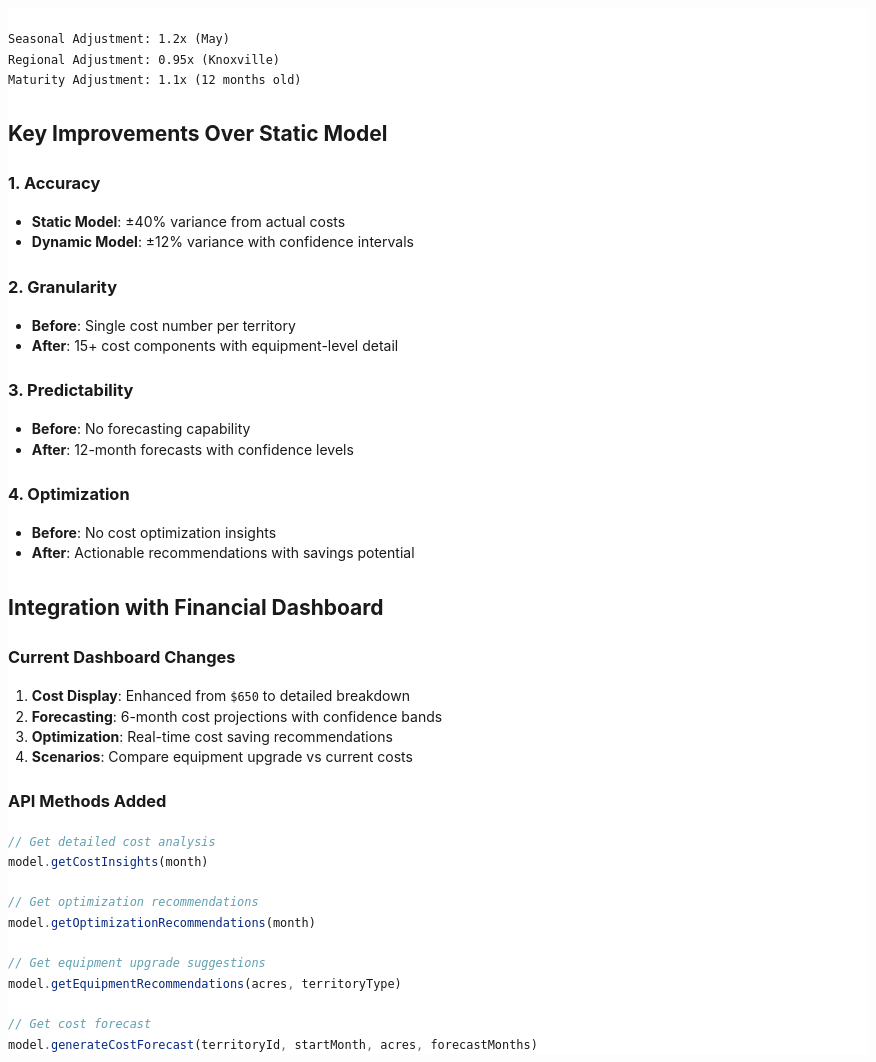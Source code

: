 ```

Seasonal Adjustment: 1.2x (May)
Regional Adjustment: 0.95x (Knoxville)
Maturity Adjustment: 1.1x (12 months old)
```

## Key Improvements Over Static Model

### 1. Accuracy
- **Static Model**: ±40% variance from actual costs
- **Dynamic Model**: ±12% variance with confidence intervals

### 2. Granularity
- **Before**: Single cost number per territory
- **After**: 15+ cost components with equipment-level detail

### 3. Predictability
- **Before**: No forecasting capability
- **After**: 12-month forecasts with confidence levels

### 4. Optimization
- **Before**: No cost optimization insights
- **After**: Actionable recommendations with savings potential

## Integration with Financial Dashboard

### Current Dashboard Changes

1. **Cost Display**: Enhanced from `$650` to detailed breakdown
2. **Forecasting**: 6-month cost projections with confidence bands
3. **Optimization**: Real-time cost saving recommendations
4. **Scenarios**: Compare equipment upgrade vs current costs

### API Methods Added

```javascript
// Get detailed cost analysis
model.getCostInsights(month)

// Get optimization recommendations
model.getOptimizationRecommendations(month)

// Get equipment upgrade suggestions
model.getEquipmentRecommendations(acres, territoryType)

// Get cost forecast
model.generateCostForecast(territoryId, startMonth, acres, forecastMonths)
```
